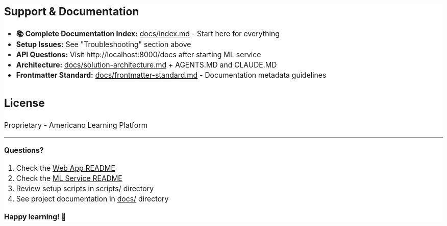## Support & Documentation

- **📚 Complete Documentation Index:** [docs/index.md](./docs/index.md) - Start here for everything
- **Setup Issues:** See "Troubleshooting" section above
- **API Questions:** Visit http://localhost:8000/docs after starting ML service
- **Architecture:** [docs/solution-architecture.md](./docs/solution-architecture.md) + AGENTS.MD and CLAUDE.MD
- **Frontmatter Standard:** [docs/frontmatter-standard.md](./docs/frontmatter-standard.md) - Documentation metadata guidelines

## License

Proprietary - Americano Learning Platform

---

**Questions?**

1. Check the [Web App README](./apps/web/README.md)
2. Check the [ML Service README](./services/ml-service/README.md)
3. Review setup scripts in [scripts/](./scripts/) directory
4. See project documentation in [docs/](./docs/) directory

**Happy learning! 🚀**
